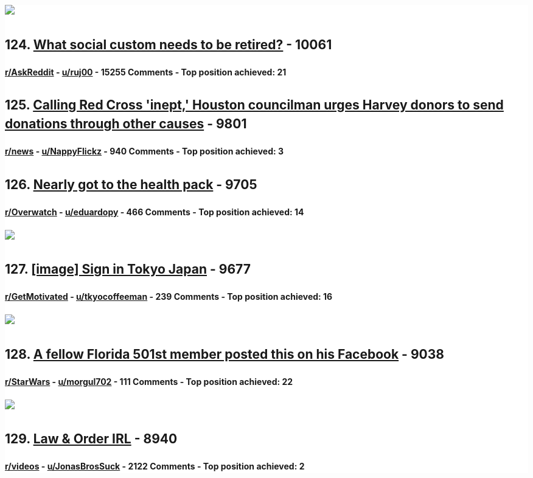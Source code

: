 <a href="https://i.redd.it/6jqepkztl5lz.jpg"><img src="https://b.thumbs.redditmedia.com/sRBMcKgUlu7hTZZRRoZZtdxg4135c_g_Hd_eSH9Tsek.jpg"></img></a>

## 124. [What social custom needs to be retired?](http://reddit.com/r/AskReddit/comments/6zetxa/what_social_custom_needs_to_be_retired/) - 10061
#### [r/AskReddit](http://reddit.com/r/AskReddit) - [u/ruj00](http://reddit.com/u/ruj00) - 15255 Comments - Top position achieved: 21

## 125. [Calling Red Cross 'inept,' Houston councilman urges Harvey donors to send donations through other causes](http://reddit.com/r/news/comments/6zfuih/calling_red_cross_inept_houston_councilman_urges/) - 9801
#### [r/news](http://reddit.com/r/news) - [u/NappyFlickz](http://reddit.com/u/NappyFlickz) - 940 Comments - Top position achieved: 3

## 126. [Nearly got to the health pack](http://reddit.com/r/Overwatch/comments/6zh6ij/nearly_got_to_the_health_pack/) - 9705
#### [r/Overwatch](http://reddit.com/r/Overwatch) - [u/eduardopy](http://reddit.com/u/eduardopy) - 466 Comments - Top position achieved: 14

<a href="https://gfycat.com/ThirstyFlimsyArmyant"><img src="https://b.thumbs.redditmedia.com/dxtSdc5DTBmQWMchJZusM8Nj7MUXEZv2dstj39bXooY.jpg"></img></a>

## 127. [[image] Sign in Tokyo Japan](http://reddit.com/r/GetMotivated/comments/6zcsjr/image_sign_in_tokyo_japan/) - 9677
#### [r/GetMotivated](http://reddit.com/r/GetMotivated) - [u/tkyocoffeeman](http://reddit.com/u/tkyocoffeeman) - 239 Comments - Top position achieved: 16

<a href="https://i.imgur.com/3TGgfA1.jpg"><img src="https://b.thumbs.redditmedia.com/Bvk3xDR3CVvDrf5cbJG2WD67rBHC3yFt-OjxEL1yoMk.jpg"></img></a>

## 128. [A fellow Florida 501st member posted this on his Facebook](http://reddit.com/r/StarWars/comments/6zbvyq/a_fellow_florida_501st_member_posted_this_on_his/) - 9038
#### [r/StarWars](http://reddit.com/r/StarWars) - [u/morgul702](http://reddit.com/u/morgul702) - 111 Comments - Top position achieved: 22

<a href="https://i.imgur.com/I4XCVOP.jpg"><img src="https://b.thumbs.redditmedia.com/C1Putt8Dihjv31fxqqpwOD3NHMbEddkMUogsWj4DHLA.jpg"></img></a>

## 129. [Law &amp; Order IRL](http://reddit.com/r/videos/comments/6zdvx8/law_order_irl/) - 8940
#### [r/videos](http://reddit.com/r/videos) - [u/JonasBrosSuck](http://reddit.com/u/JonasBrosSuck) - 2122 Comments - Top position achieved: 2
